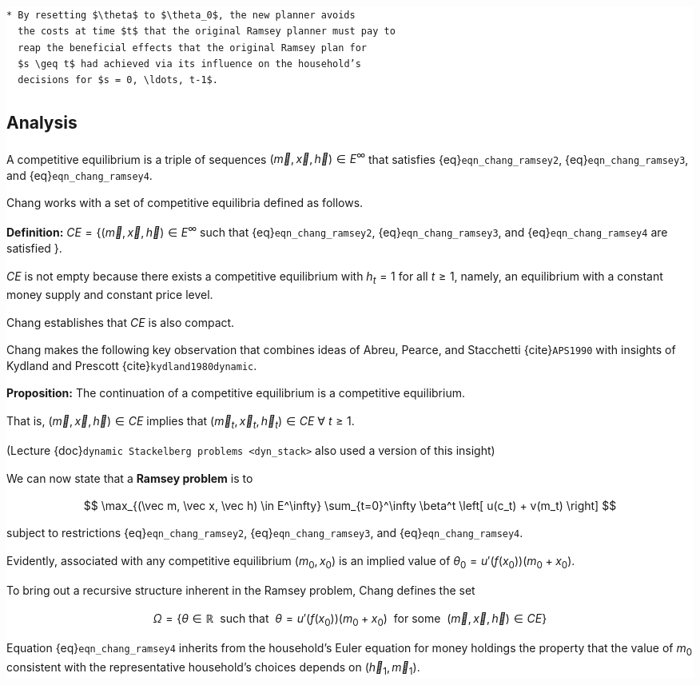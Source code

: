     * By resetting $\theta$ to $\theta_0$, the new planner avoids
      the costs at time $t$ that the original Ramsey planner must pay to
      reap the beneficial effects that the original Ramsey plan for
      $s \geq t$ had achieved via its influence on the household’s
      decisions for $s = 0, \ldots, t-1$.

## Analysis

A competitive equilibrium is a triple of sequences
$(\vec m, \vec x, \vec h)  \in E^\infty$ that satisfies
{eq}`eqn_chang_ramsey2`, {eq}`eqn_chang_ramsey3`,  and {eq}`eqn_chang_ramsey4`.

Chang works with  a set of competitive equilibria defined as follows.

**Definition:**  $CE = \bigl\{ (\vec m, \vec x, \vec h) \in E^\infty$ such that
{eq}`eqn_chang_ramsey2`, {eq}`eqn_chang_ramsey3`,  and {eq}`eqn_chang_ramsey4`
are satisfied $\bigr\}$.

$CE$ is not empty because there exists a competitive equilibrium
with $h_t =1$ for all $t \geq 1$, namely, an equilibrium with a
constant money supply and constant price level.

Chang establishes that $CE$ is also compact.

Chang makes the following key observation that combines ideas of Abreu, Pearce,
and Stacchetti {cite}`APS1990` with insights of Kydland and Prescott {cite}`kydland1980dynamic`.

**Proposition:**
The continuation of a competitive equilibrium is a competitive equilibrium.

That is, $(\vec m, \vec x, \vec h) \in CE$ implies that $(\vec m_t,
\vec x_t, \vec h_t) \in CE \  \forall \ t \geq 1$.

(Lecture {doc}`dynamic Stackelberg problems <dyn_stack>` also used a version of this insight)

We can now state that a **Ramsey problem** is to

$$
\max_{(\vec m, \vec x, \vec h) \in E^\infty} \sum_{t=0}^\infty \beta^t \left[ u(c_t) + v(m_t) \right]
$$

subject to restrictions {eq}`eqn_chang_ramsey2`, {eq}`eqn_chang_ramsey3`, and {eq}`eqn_chang_ramsey4`.

Evidently, associated with any competitive equilibrium $(m_0, x_0)$ is an
implied value of $\theta_0 = u'(f(x_0))(m_0 + x_0)$.

To bring out a recursive structure inherent in the Ramsey problem, Chang defines the set

$$
\Omega = \left\{ \theta \in \mathbb{R} \
\text{ such that } \ \theta = u'(f(x_0)) (m_0 + x_0) \ \text{ for some } \
(\vec m, \vec x, \vec h) \in CE \right\}
$$

Equation {eq}`eqn_chang_ramsey4` inherits from the household’s Euler equation for
money holdings the property that the value of $m_0$ consistent with
the representative household’s choices depends on $(\vec h_1, \vec m_1)$.
